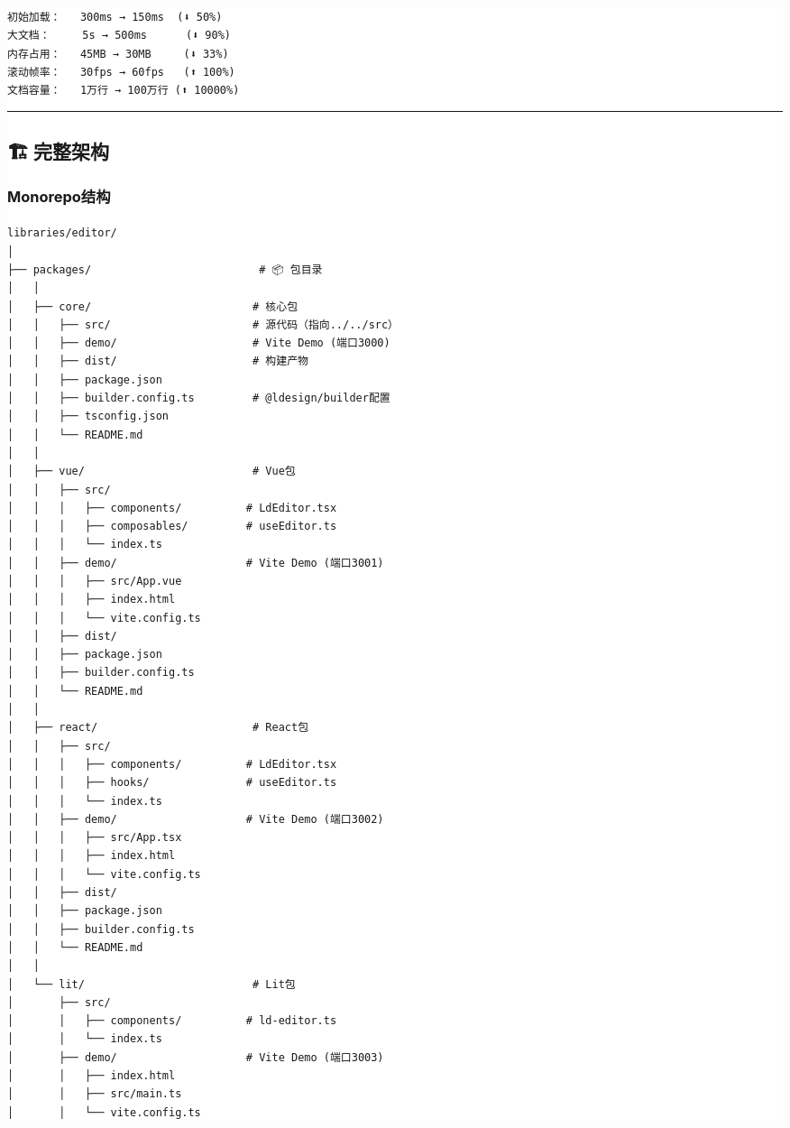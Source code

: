 ```
初始加载：   300ms → 150ms  (⬇️ 50%)
大文档：     5s → 500ms      (⬇️ 90%)
内存占用：   45MB → 30MB     (⬇️ 33%)
滚动帧率：   30fps → 60fps   (⬆️ 100%)
文档容量：   1万行 → 100万行 (⬆️ 10000%)
```

---

## 🏗️ 完整架构

### Monorepo结构

```
libraries/editor/
│
├── packages/                          # 📦 包目录
│   │
│   ├── core/                         # 核心包
│   │   ├── src/                      # 源代码（指向../../src）
│   │   ├── demo/                     # Vite Demo (端口3000)
│   │   ├── dist/                     # 构建产物
│   │   ├── package.json
│   │   ├── builder.config.ts         # @ldesign/builder配置
│   │   ├── tsconfig.json
│   │   └── README.md
│   │
│   ├── vue/                          # Vue包
│   │   ├── src/
│   │   │   ├── components/          # LdEditor.tsx
│   │   │   ├── composables/         # useEditor.ts
│   │   │   └── index.ts
│   │   ├── demo/                    # Vite Demo (端口3001)
│   │   │   ├── src/App.vue
│   │   │   ├── index.html
│   │   │   └── vite.config.ts
│   │   ├── dist/
│   │   ├── package.json
│   │   ├── builder.config.ts
│   │   └── README.md
│   │
│   ├── react/                        # React包
│   │   ├── src/
│   │   │   ├── components/          # LdEditor.tsx
│   │   │   ├── hooks/               # useEditor.ts
│   │   │   └── index.ts
│   │   ├── demo/                    # Vite Demo (端口3002)
│   │   │   ├── src/App.tsx
│   │   │   ├── index.html
│   │   │   └── vite.config.ts
│   │   ├── dist/
│   │   ├── package.json
│   │   ├── builder.config.ts
│   │   └── README.md
│   │
│   └── lit/                          # Lit包
│       ├── src/
│       │   ├── components/          # ld-editor.ts
│       │   └── index.ts
│       ├── demo/                    # Vite Demo (端口3003)
│       │   ├── index.html
│       │   ├── src/main.ts
│       │   └── vite.config.ts
```